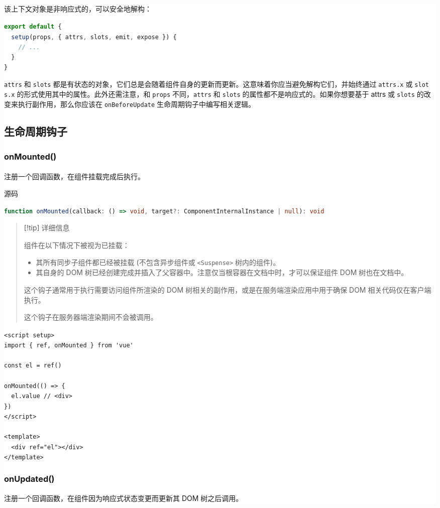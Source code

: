 该上下文对象是非响应式的，可以安全地解构：

```js
export default {
  setup(props, { attrs, slots, emit, expose }) {
    // ...
  }
}
```

`attrs` 和 `slots` 都是有状态的对象，它们总是会随着组件自身的更新而更新。这意味着你应当避免解构它们，并始终通过 `attrs.x` 或 `slots.x` 的形式使用其中的属性。此外还需注意，和 `props` 不同，`attrs` 和 `slots` 的属性都不是响应式的。如果你想要基于 attrs 或 `slots` 的改变来执行副作用，那么你应该在 `onBeforeUpdate` 生命周期钩子中编写相关逻辑。

## 生命周期钩子

### onMounted()​

注册一个回调函数，在组件挂载完成后执行。

源码

```ts
function onMounted(callback: () => void, target?: ComponentInternalInstance | null): void
```

> [!tip] 详细信息
>
> 组件在以下情况下被视为已挂载：
> - 其所有同步子组件都已经被挂载 (不包含异步组件或 `<Suspense>` 树内的组件)。
> - 其自身的 DOM 树已经创建完成并插入了父容器中。注意仅当根容器在文档中时，才可以保证组件 DOM 树也在文档中。
> 
> 这个钩子通常用于执行需要访问组件所渲染的 DOM 树相关的副作用，或是在服务端渲染应用中用于确保 DOM 相关代码仅在客户端执行。
> 
> 这个钩子在服务器端渲染期间不会被调用。

```vue
<script setup>
import { ref, onMounted } from 'vue'

const el = ref()

onMounted(() => {
  el.value // <div>
})
</script>

<template>
  <div ref="el"></div>
</template>
```

### onUpdated()​

注册一个回调函数，在组件因为响应式状态变更而更新其 DOM 树之后调用。
